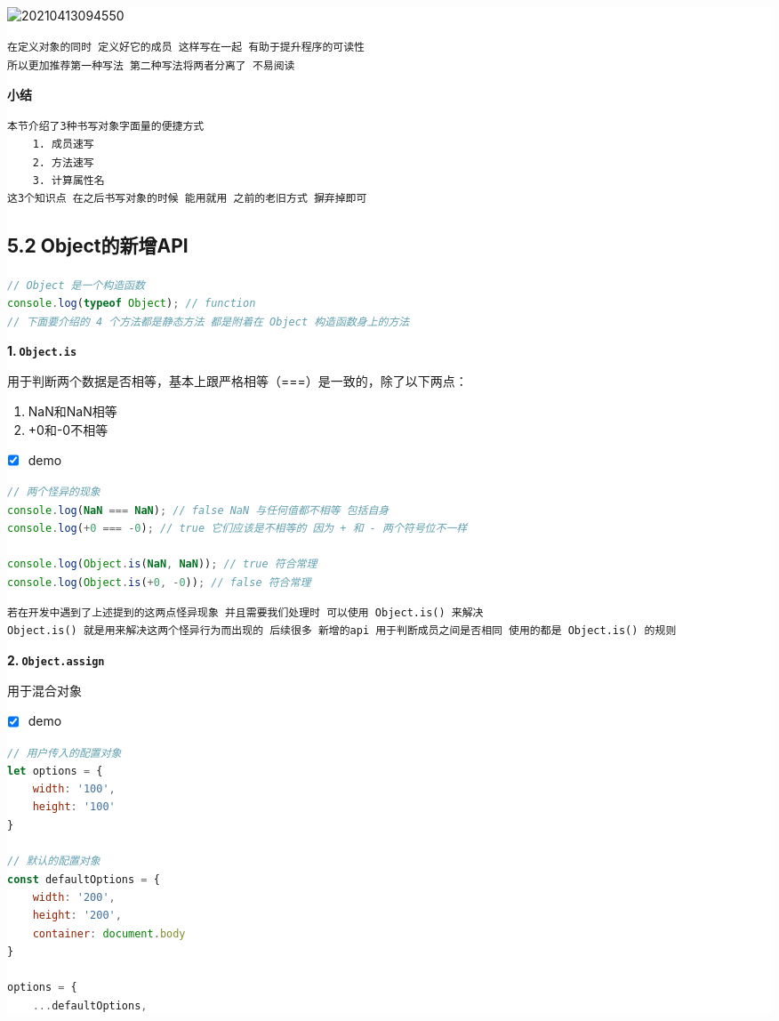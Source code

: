 ![20210413094550](https://cdn.jsdelivr.net/gh/123taojiale/dahuyou_picture@main/blogs/20210413094550.png)

```
在定义对象的同时 定义好它的成员 这样写在一起 有助于提升程序的可读性
所以更加推荐第一种写法 第二种写法将两者分离了 不易阅读
```

**小结**

```
本节介绍了3种书写对象字面量的便捷方式
    1. 成员速写
    2. 方法速写
    3. 计算属性名
这3个知识点 在之后书写对象的时候 能用就用 之前的老旧方式 摒弃掉即可
```

## 5.2 Object的新增API

```js
// Object 是一个构造函数
console.log(typeof Object); // function
// 下面要介绍的 4 个方法都是静态方法 都是附着在 Object 构造函数身上的方法
```


**1. `Object.is`**

用于判断两个数据是否相等，基本上跟严格相等（===）是一致的，除了以下两点：

1) NaN和NaN相等
2) +0和-0不相等

- [x] demo

```js
// 两个怪异的现象
console.log(NaN === NaN); // false NaN 与任何值都不相等 包括自身
console.log(+0 === -0); // true 它们应该是不相等的 因为 + 和 - 两个符号位不一样

console.log(Object.is(NaN, NaN)); // true 符合常理
console.log(Object.is(+0, -0)); // false 符合常理
```

```
若在开发中遇到了上述提到的这两点怪异现象 并且需要我们处理时 可以使用 Object.is() 来解决
Object.is() 就是用来解决这两个怪异行为而出现的 后续很多 新增的api 用于判断成员之间是否相同 使用的都是 Object.is() 的规则
```

**2. `Object.assign`**

用于混合对象

- [x] demo

```js
// 用户传入的配置对象
let options = {
    width: '100',
    height: '100'
}

// 默认的配置对象
const defaultOptions = {
    width: '200',
    height: '200',
    container: document.body
}

options = {
    ...defaultOptions,
```